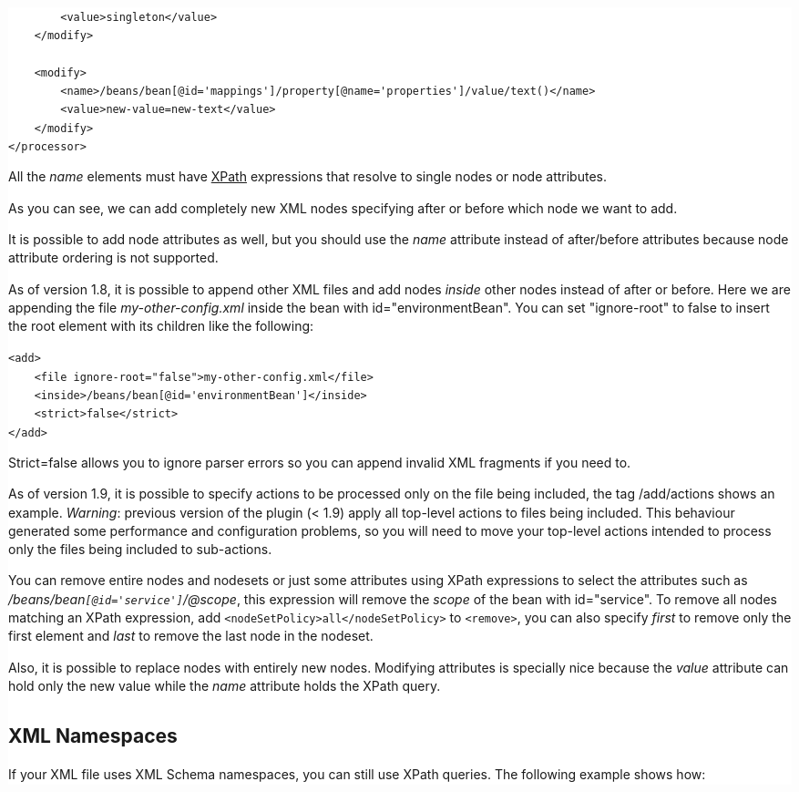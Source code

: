 ```
        <value>singleton</value>
    </modify>

    <modify>
        <name>/beans/bean[@id='mappings']/property[@name='properties']/value/text()</name>
        <value>new-value=new-text</value>
    </modify>
</processor>
```

All the _name_ elements must have [XPath](http://www.w3schools.com/XPath/default.asp) expressions that resolve to single nodes or node attributes.

As you can see, we can add completely new XML nodes specifying after or before which node we want to add.

It is possible to add node attributes as well, but you should use the _name_ attribute instead of after/before attributes because node attribute ordering is not supported.

As of version 1.8, it is possible to append other XML files and add nodes _inside_ other nodes instead of after or before. Here we are appending the file _my-other-config.xml_ inside the bean with id="environmentBean". You can set "ignore-root" to false to insert the root element with its children like the following:

```
<add>
    <file ignore-root="false">my-other-config.xml</file>
    <inside>/beans/bean[@id='environmentBean']</inside>
    <strict>false</strict>
</add>
```

Strict=false allows you to ignore parser errors so you can append invalid XML fragments if you need to.

As of version 1.9, it is possible to specify actions to be processed only on the file being included, the tag /add/actions shows an example. _Warning_: previous version of the plugin (< 1.9) apply all top-level actions to files being included. This behaviour generated some performance and configuration problems, so you will need to move your top-level actions intended to process only the files being included to sub-actions.

You can remove entire nodes and nodesets or just some attributes using XPath expressions to select the attributes such as _/beans/bean`[@id='service']`/@scope_, this expression will remove the _scope_ of the bean with id="service". To remove all nodes matching an XPath expression, add `<nodeSetPolicy>all</nodeSetPolicy>` to `<remove>`, you can also specify _first_ to remove only the first element and _last_ to remove the last node in the nodeset.

Also, it is possible to replace nodes with entirely new nodes. Modifying attributes is specially nice because the _value_ attribute can hold only the new value while the _name_ attribute holds the XPath query.

## XML Namespaces ##

If your XML file uses XML Schema namespaces, you can still use XPath queries.
The following example shows how:
